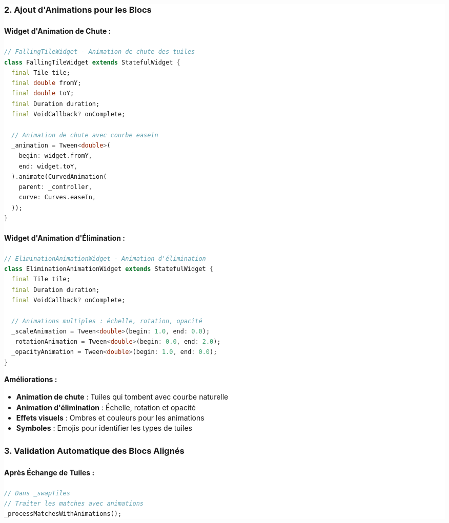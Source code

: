 ### **2. Ajout d'Animations pour les Blocs**

#### **Widget d'Animation de Chute :**
```dart
// FallingTileWidget - Animation de chute des tuiles
class FallingTileWidget extends StatefulWidget {
  final Tile tile;
  final double fromY;
  final double toY;
  final Duration duration;
  final VoidCallback? onComplete;

  // Animation de chute avec courbe easeIn
  _animation = Tween<double>(
    begin: widget.fromY,
    end: widget.toY,
  ).animate(CurvedAnimation(
    parent: _controller,
    curve: Curves.easeIn,
  ));
}
```

#### **Widget d'Animation d'Élimination :**
```dart
// EliminationAnimationWidget - Animation d'élimination
class EliminationAnimationWidget extends StatefulWidget {
  final Tile tile;
  final Duration duration;
  final VoidCallback? onComplete;

  // Animations multiples : échelle, rotation, opacité
  _scaleAnimation = Tween<double>(begin: 1.0, end: 0.0);
  _rotationAnimation = Tween<double>(begin: 0.0, end: 2.0);
  _opacityAnimation = Tween<double>(begin: 1.0, end: 0.0);
}
```

**Améliorations :**
- **Animation de chute** : Tuiles qui tombent avec courbe naturelle
- **Animation d'élimination** : Échelle, rotation et opacité
- **Effets visuels** : Ombres et couleurs pour les animations
- **Symboles** : Emojis pour identifier les types de tuiles

### **3. Validation Automatique des Blocs Alignés**

#### **Après Échange de Tuiles :**
```dart
// Dans _swapTiles
// Traiter les matches avec animations
_processMatchesWithAnimations();
```
